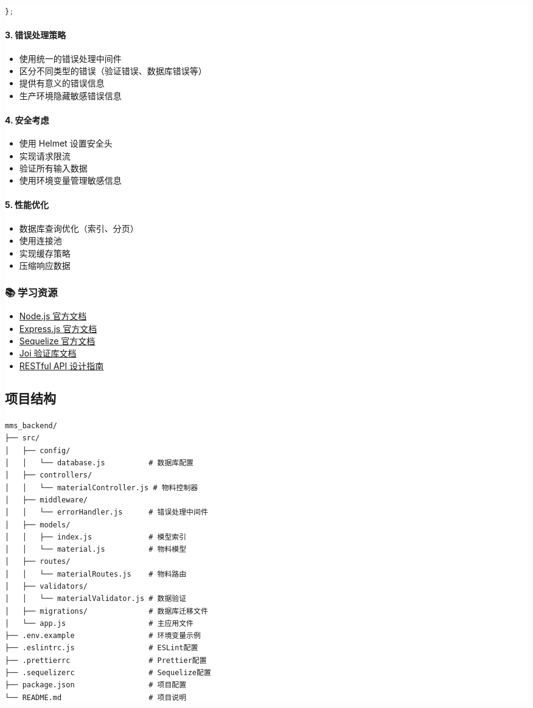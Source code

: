 ```javascript
};
```

#### 3. 错误处理策略
- 使用统一的错误处理中间件
- 区分不同类型的错误（验证错误、数据库错误等）
- 提供有意义的错误信息
- 生产环境隐藏敏感错误信息

#### 4. 安全考虑
- 使用 Helmet 设置安全头
- 实现请求限流
- 验证所有输入数据
- 使用环境变量管理敏感信息

#### 5. 性能优化
- 数据库查询优化（索引、分页）
- 使用连接池
- 实现缓存策略
- 压缩响应数据

### 📚 学习资源

- [Node.js 官方文档](https://nodejs.org/docs/)
- [Express.js 官方文档](https://expressjs.com/)
- [Sequelize 官方文档](https://sequelize.org/)
- [Joi 验证库文档](https://joi.dev/)
- [RESTful API 设计指南](https://restfulapi.net/)

## 项目结构

```
mms_backend/
├── src/
│   ├── config/
│   │   └── database.js          # 数据库配置
│   ├── controllers/
│   │   └── materialController.js # 物料控制器
│   ├── middleware/
│   │   └── errorHandler.js      # 错误处理中间件
│   ├── models/
│   │   ├── index.js             # 模型索引
│   │   └── material.js          # 物料模型
│   ├── routes/
│   │   └── materialRoutes.js    # 物料路由
│   ├── validators/
│   │   └── materialValidator.js # 数据验证
│   ├── migrations/              # 数据库迁移文件
│   └── app.js                   # 主应用文件
├── .env.example                 # 环境变量示例
├── .eslintrc.js                 # ESLint配置
├── .prettierrc                  # Prettier配置
├── .sequelizerc                 # Sequelize配置
├── package.json                 # 项目配置
└── README.md                    # 项目说明
```
